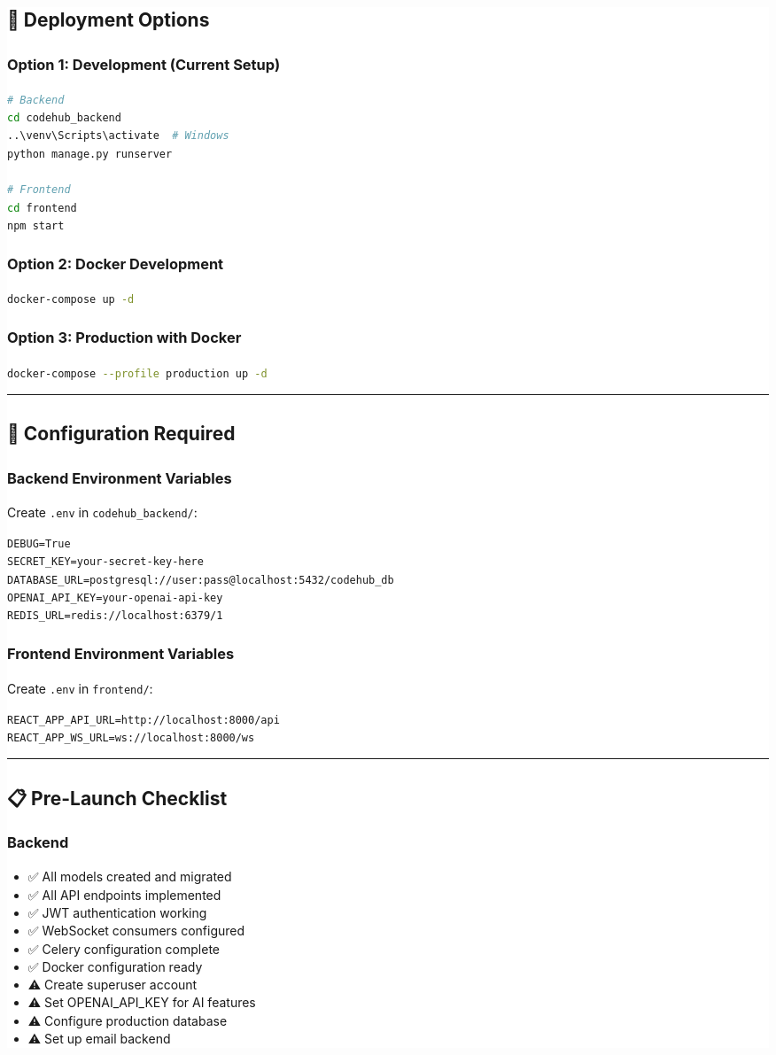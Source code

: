 
## 🚀 Deployment Options

### Option 1: Development (Current Setup)
```bash
# Backend
cd codehub_backend
..\venv\Scripts\activate  # Windows
python manage.py runserver

# Frontend
cd frontend
npm start
```

### Option 2: Docker Development
```bash
docker-compose up -d
```

### Option 3: Production with Docker
```bash
docker-compose --profile production up -d
```

---

## 🔧 Configuration Required

### Backend Environment Variables
Create `.env` in `codehub_backend/`:
```env
DEBUG=True
SECRET_KEY=your-secret-key-here
DATABASE_URL=postgresql://user:pass@localhost:5432/codehub_db
OPENAI_API_KEY=your-openai-api-key
REDIS_URL=redis://localhost:6379/1
```

### Frontend Environment Variables
Create `.env` in `frontend/`:
```env
REACT_APP_API_URL=http://localhost:8000/api
REACT_APP_WS_URL=ws://localhost:8000/ws
```

---

## 📋 Pre-Launch Checklist

### Backend
- ✅ All models created and migrated
- ✅ All API endpoints implemented
- ✅ JWT authentication working
- ✅ WebSocket consumers configured
- ✅ Celery configuration complete
- ✅ Docker configuration ready
- ⚠️ Create superuser account
- ⚠️ Set OPENAI_API_KEY for AI features
- ⚠️ Configure production database
- ⚠️ Set up email backend
